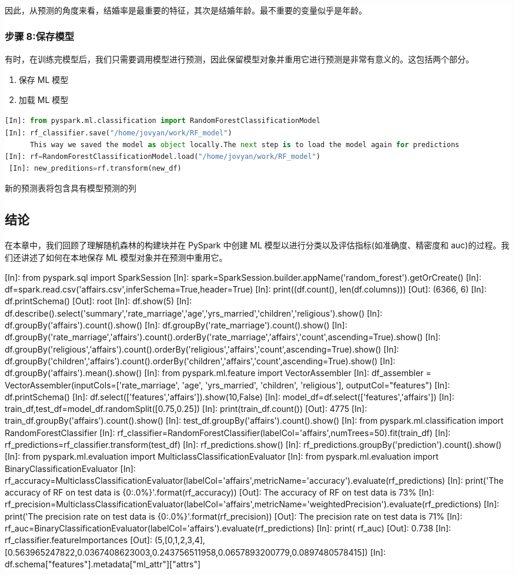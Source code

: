 因此，从预测的角度来看，结婚率是最重要的特征，其次是结婚年龄。最不重要的变量似乎是年龄。

### 步骤 8:保存模型

有时，在训练完模型后，我们只需要调用模型进行预测，因此保留模型对象并重用它进行预测是非常有意义的。这包括两个部分。

1.  保存 ML 模型

2.  加载 ML 模型

```py
[In]: from pyspark.ml.classification import RandomForestClassificationModel
[In]: rf_classifier.save("/home/jovyan/work/RF_model")
      This way we saved the model as object locally.The next step is to load the model again for predictions
[In]: rf=RandomForestClassificationModel.load("/home/jovyan/work/RF_model")
 [In]: new_preditions=rf.transform(new_df)

```

新的预测表将包含具有模型预测的列

## 结论

在本章中，我们回顾了理解随机森林的构建块并在 PySpark 中创建 ML 模型以进行分类以及评估指标(如准确度、精密度和 auc)的过程。我们还讲述了如何在本地保存 ML 模型对象并在预测中重用它。

[In]: from pyspark.sql import SparkSession
[In]: spark=SparkSession.builder.appName('random_forest').getOrCreate()
[In]: df=spark.read.csv('affairs.csv',inferSchema=True,header=True)
[In]: print((df.count(), len(df.columns)))
[Out]: (6366, 6)
[In]: df.printSchema()
[Out]: root
[In]: df.show(5)
[In]: df.describe().select('summary','rate_marriage','age','yrs_married','children','religious').show()
[In]: df.groupBy('affairs').count().show()
[In]: df.groupBy('rate_marriage').count().show()
[In]: df.groupBy('rate_marriage','affairs').count().orderBy('rate_marriage','affairs','count',ascending=True).show()
[In]: df.groupBy('religious','affairs').count().orderBy('religious','affairs','count',ascending=True).show()
[In]: df.groupBy('children','affairs').count().orderBy('children','affairs','count',ascending=True).show()
[In]: df.groupBy('affairs').mean().show()
[In]: from pyspark.ml.feature import VectorAssembler
[In]: df_assembler = VectorAssembler(inputCols=['rate_marriage', 'age', 'yrs_married', 'children', 'religious'], outputCol="features")
[In]: df.printSchema()
[In]: df.select(['features','affairs']).show(10,False)
[In]: model_df=df.select(['features','affairs'])
[In]: train_df,test_df=model_df.randomSplit([0.75,0.25])
[In]: print(train_df.count())
[Out]: 4775
[In]: train_df.groupBy('affairs').count().show()
[In]: test_df.groupBy('affairs').count().show()
[In]: from pyspark.ml.classification import RandomForestClassifier
[In]: rf_classifier=RandomForestClassifier(labelCol='affairs',numTrees=50).fit(train_df)
[In]: rf_predictions=rf_classifier.transform(test_df)
[In]: rf_predictions.show()
[In]: rf_predictions.groupBy('prediction').count().show()
[In]: from pyspark.ml.evaluation import MulticlassClassificationEvaluator
[In]: from pyspark.ml.evaluation import BinaryClassificationEvaluator
[In]: rf_accuracy=MulticlassClassificationEvaluator(labelCol='affairs',metricName='accuracy').evaluate(rf_predictions)
[In]: print('The accuracy of RF on test data is {0:.0%}'.format(rf_accuracy))
[Out]: The accuracy of RF on test data is 73%
[In]: rf_precision=MulticlassClassificationEvaluator(labelCol='affairs',metricName='weightedPrecision').evaluate(rf_predictions)
[In]: print('The precision rate on test data is {0:.0%}'.format(rf_precision))
[Out]: The precision rate on test data is 71%
[In]: rf_auc=BinaryClassificationEvaluator(labelCol='affairs').evaluate(rf_predictions)
[In]: print( rf_auc)
[Out]: 0.738
[In]: rf_classifier.featureImportances
[Out]: (5,[0,1,2,3,4],[0.563965247822,0.0367408623003,0.243756511958,0.0657893200779,0.0897480578415])
[In]: df.schema["features"].metadata["ml_attr"]["attrs"]
